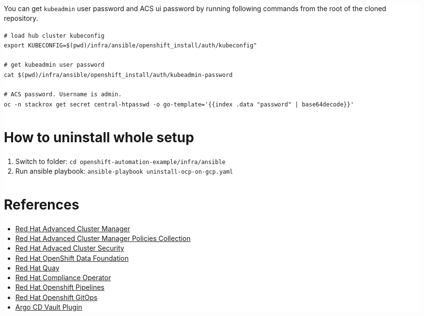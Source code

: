 You can get `kubeadmin` user password and ACS ui password by running following commands from the root of the cloned repository.

```
# load hub cluster kubeconfig
export KUBECONFIG=$(pwd)/infra/ansible/openshift_install/auth/kubeconfig"

# get kubeadmin user password
cat $(pwd)/infra/ansible/openshift_install/auth/kubeadmin-password

# ACS password. Username is admin.
oc -n stackrox get secret central-htpasswd -o go-template='{{index .data "password" | base64decode}}'
```

# How to uninstall whole setup

1. Switch to folder: `cd openshift-automation-example/infra/ansible`
2. Run ansible playbook: `ansible-playbook uninstall-ocp-on-gcp.yaml`

# References

- [Red Hat Advanced Cluster Manager](https://www.redhat.com/en/technologies/management/advanced-cluster-management)
- [Red Hat Advanced Cluster Manager Policies Collection](https://github.com/stolostron/policy-collection)
- [Red Hat Advaced Cluster Security](https://docs.openshift.com/acs/3.71/welcome/index.html)
- [Red Hat OpenShift Data Foundation](https://www.redhat.com/en/technologies/cloud-computing/openshift-data-foundation)
- [Red Hat Quay](https://www.redhat.com/en/technologies/cloud-computing/quay)
- [Red Hat Compliance Operator](https://docs.openshift.com/container-platform/4.11/security/compliance_operator/compliance-operator-understanding.html)
- [Red Hat Openshift Pipelines](https://docs.openshift.com/container-platform/4.11/cicd/pipelines/understanding-openshift-pipelines.html)
- [Red Hat Openshift GitOps](https://docs.openshift.com/container-platform/4.11/cicd/gitops/understanding-openshift-gitops.html)
- [Argo CD Vault Plugin](https://argocd-vault-plugin.readthedocs.io/en/stable/)
